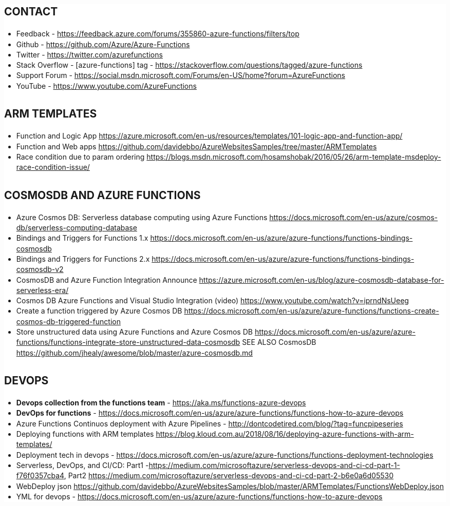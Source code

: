 ## CONTACT

* Feedback - https://feedback.azure.com/forums/355860-azure-functions/filters/top
* Github - https://github.com/Azure/Azure-Functions
* Twitter - https://twitter.com/azurefunctions
* Stack Overflow - [azure-functions] tag - https://stackoverflow.com/questions/tagged/azure-functions
* Support Forum - https://social.msdn.microsoft.com/Forums/en-US/home?forum=AzureFunctions
* YouTube - <https://www.youtube.com/AzureFunctions>

## ARM TEMPLATES

* Function and Logic App <https://azure.microsoft.com/en-us/resources/templates/101-logic-app-and-function-app/>
* Function and Web apps <https://github.com/davidebbo/AzureWebsitesSamples/tree/master/ARMTemplates>
* Race condition due to param ordering <https://blogs.msdn.microsoft.com/hosamshobak/2016/05/26/arm-template-msdeploy-race-condition-issue/>

## COSMOSDB AND AZURE FUNCTIONS

* Azure Cosmos DB: Serverless database computing using Azure Functions <https://docs.microsoft.com/en-us/azure/cosmos-db/serverless-computing-database>
* Bindings and Triggers for Functions 1.x <https://docs.microsoft.com/en-us/azure/azure-functions/functions-bindings-cosmosdb>
* Bindings and Triggers for Functions 2.x <https://docs.microsoft.com/en-us/azure/azure-functions/functions-bindings-cosmosdb-v2>
* CosmosDB and Azure Function Integration Announce <https://azure.microsoft.com/en-us/blog/azure-cosmosdb-database-for-serverless-era/>
* Cosmos DB Azure Functions and Visual Studio Integration (video) <https://www.youtube.com/watch?v=iprndNsUeeg>
* Create a function triggered by Azure Cosmos DB <https://docs.microsoft.com/en-us/azure/azure-functions/functions-create-cosmos-db-triggered-function>
* Store unstructured data using Azure Functions and Azure Cosmos DB <https://docs.microsoft.com/en-us/azure/azure-functions/functions-integrate-store-unstructured-data-cosmosdb>
SEE ALSO CosmosDB <https://github.com/jhealy/awesome/blob/master/azure-cosmosdb.md>

## DEVOPS

* **Devops collection from the functions team** - https://aka.ms/functions-azure-devops
* **DevOps for functions** - https://docs.microsoft.com/en-us/azure/azure-functions/functions-how-to-azure-devops
* Azure Functions Continuos deployment with Azure Pipelines - <http://dontcodetired.com/blog/?tag=funcpipeseries>
* Deploying functions with ARM templates <https://blog.kloud.com.au/2018/08/16/deploying-azure-functions-with-arm-templates/>
* Deployment tech in devops - https://docs.microsoft.com/en-us/azure/azure-functions/functions-deployment-technologies
* Serverless, DevOps, and CI/CD: Part1 -<https://medium.com/microsoftazure/serverless-devops-and-ci-cd-part-1-f76f0357cba4>, Part2 <https://medium.com/microsoftazure/serverless-devops-and-ci-cd-part-2-b6e0a6d05530>
* WebDeploy json <https://github.com/davidebbo/AzureWebsitesSamples/blob/master/ARMTemplates/FunctionsWebDeploy.json>
* YML for devops - https://docs.microsoft.com/en-us/azure/azure-functions/functions-how-to-azure-devops
